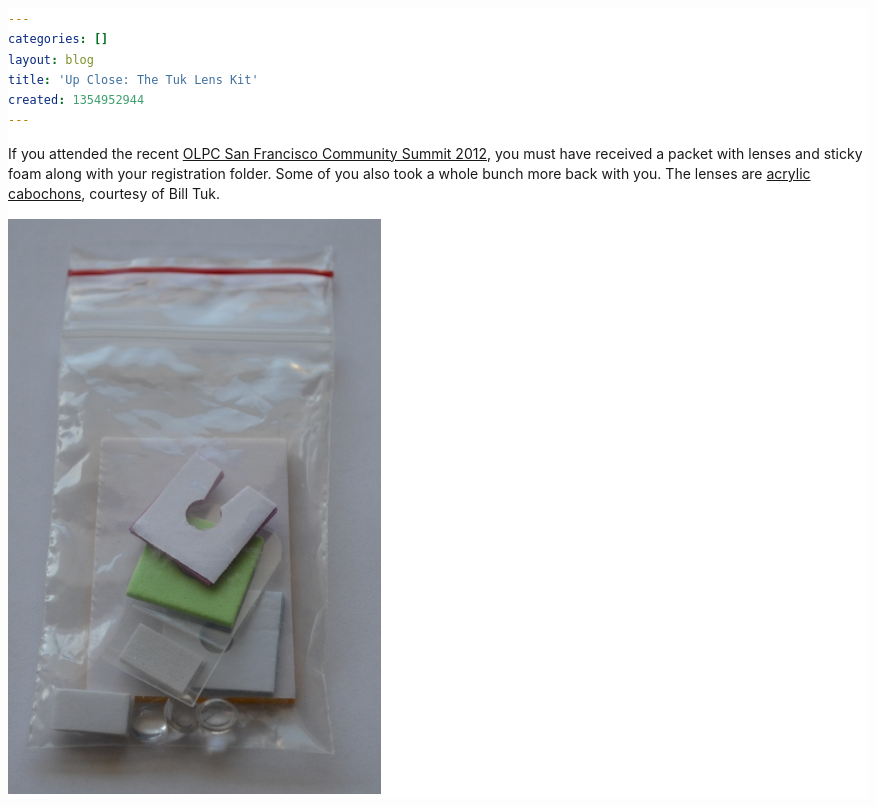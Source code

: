 ```yaml
---
categories: []
layout: blog
title: 'Up Close: The Tuk Lens Kit'
created: 1354952944
---
```

<p>If you attended the recent <a href="http://olpcsf.org/CommunitySummit2012" target="_blank">OLPC San Francisco Community Summit 2012</a>, you must have received a packet with lenses and sticky foam along with your registration folder. Some of you also took a whole bunch more back with you. The lenses are <a href="http://www.olpcsf.org/node/54" target="_blank">acrylic cabochons</a>, courtesy of Bill Tuk.</p>
<p><img alt="" src="/sites/default/files/u8/dsc_0504.jpg" style="width: 373px; height: 575px;" /></p>